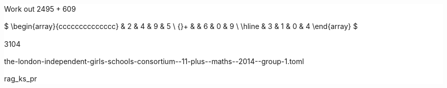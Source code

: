 </div>
<div class='question question'>

Work out $2495 + 609$

</div>
<div class='workings'>
<div class='working'>

$
\begin{array}{cccccccccccccc}
    &   2   &   4   &   9   &   5 \\
{}+ &       &   6   &   0   &   9 \\
\hline
    &   3   &   1   &   0   &   4
\end{array}
$

</div>
</div>
<div class='answers'>
<div class='answer'>

$3104$

</div>
</div>

<div class='papername'>
<p>the-london-independent-girls-schools-consortium--11-plus--maths--2014--group-1.toml</p>
</div>
<div class='rag'>
<p>rag_ks_pr</p>
</div>
</div>
